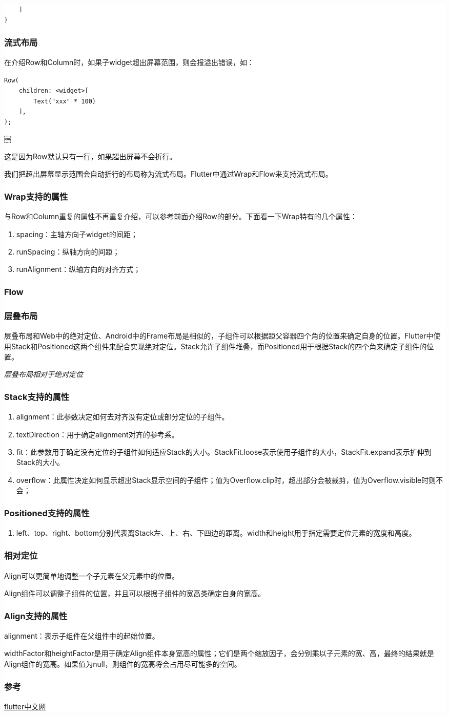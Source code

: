 ```
    ]
)
```

### 流式布局

在介绍Row和Column时，如果子widget超出屏幕范围，则会报溢出错误，如：

```
Row(
    children: <widget>[
        Text("xxx" * 100)
    ],
);
```
￼

这是因为Row默认只有一行，如果超出屏幕不会折行。

我们把超出屏幕显示范围会自动折行的布局称为流式布局。Flutter中通过Wrap和Flow来支持流式布局。

### Wrap支持的属性

与Row和Column重复的属性不再重复介绍，可以参考前面介绍Row的部分。下面看一下Wrap特有的几个属性：

1. spacing：主轴方向子widget的间距；

2. runSpacing：纵轴方向的间距；

3. runAlignment：纵轴方向的对齐方式；

### Flow

### 层叠布局

层叠布局和Web中的绝对定位、Android中的Frame布局是相似的，子组件可以根据距父容器四个角的位置来确定自身的位置。Flutter中使用Stack和Positioned这两个组件来配合实现绝对定位。Stack允许子组件堆叠，而Positioned用于根据Stack的四个角来确定子组件的位置。

*层叠布局相对于绝对定位*

### Stack支持的属性
1. alignment：此参数决定如何去对齐没有定位或部分定位的子组件。

2. textDirection：用于确定alignment对齐的参考系。

3. fit：此参数用于确定没有定位的子组件如何适应Stack的大小。StackFit.loose表示使用子组件的大小，StackFit.expand表示扩伸到Stack的大小。

4. overflow：此属性决定如何显示超出Stack显示空间的子组件；值为Overflow.clip时，超出部分会被裁剪，值为Overflow.visible时则不会；

### Positioned支持的属性

1. left、top、right、bottom分别代表离Stack左、上、右、下四边的距离。width和height用于指定需要定位元素的宽度和高度。

### 相对定位

Align可以更简单地调整一个子元素在父元素中的位置。

Align组件可以调整子组件的位置，并且可以根据子组件的宽高类确定自身的宽高。

### Align支持的属性

alignment：表示子组件在父组件中的起始位置。

widthFactor和heightFactor是用于确定Align组件本身宽高的属性；它们是两个缩放因子，会分别乘以子元素的宽、高，最终的结果就是Align组件的宽高。如果值为null，则组件的宽高将会占用尽可能多的空间。

### 参考

[flutter中文网](https://book.flutterchina.club/chapter4/alignment.html)